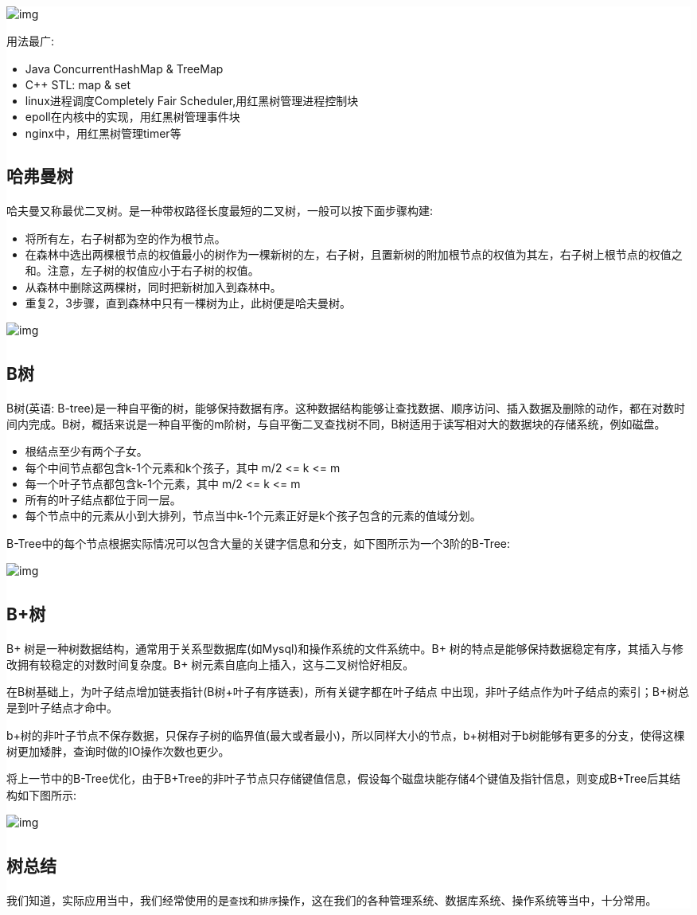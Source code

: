 ![img](https://pdai.tech/_images/alg/alg-tree-14.png)

用法最广:

- Java ConcurrentHashMap & TreeMap
- C++ STL: map & set
- linux进程调度Completely Fair Scheduler,用红黑树管理进程控制块
- epoll在内核中的实现，用红黑树管理事件块
- nginx中，用红黑树管理timer等

## 哈弗曼树

哈夫曼又称最优二叉树。是一种带权路径长度最短的二叉树，一般可以按下面步骤构建:

- 将所有左，右子树都为空的作为根节点。
- 在森林中选出两棵根节点的权值最小的树作为一棵新树的左，右子树，且置新树的附加根节点的权值为其左，右子树上根节点的权值之和。注意，左子树的权值应小于右子树的权值。
- 从森林中删除这两棵树，同时把新树加入到森林中。
- 重复2，3步骤，直到森林中只有一棵树为止，此树便是哈夫曼树。

![img](https://pdai.tech/_images/alg/alg-tree-13.png)

## B树

B树(英语: B-tree)是一种自平衡的树，能够保持数据有序。这种数据结构能够让查找数据、顺序访问、插入数据及删除的动作，都在对数时间内完成。B树，概括来说是一种自平衡的m阶树，与自平衡二叉查找树不同，B树适用于读写相对大的数据块的存储系统，例如磁盘。

- 根结点至少有两个子女。
- 每个中间节点都包含k-1个元素和k个孩子，其中 m/2 <= k <= m
- 每一个叶子节点都包含k-1个元素，其中 m/2 <= k <= m
- 所有的叶子结点都位于同一层。
- 每个节点中的元素从小到大排列，节点当中k-1个元素正好是k个孩子包含的元素的值域分划。

B-Tree中的每个节点根据实际情况可以包含大量的关键字信息和分支，如下图所示为一个3阶的B-Tree:

![img](https://pdai.tech/_images/alg/alg-tree-15.png)

## B+树

B+ 树是一种树数据结构，通常用于关系型数据库(如Mysql)和操作系统的文件系统中。B+ 树的特点是能够保持数据稳定有序，其插入与修改拥有较稳定的对数时间复杂度。B+ 树元素自底向上插入，这与二叉树恰好相反。

在B树基础上，为叶子结点增加链表指针(B树+叶子有序链表)，所有关键字都在叶子结点 中出现，非叶子结点作为叶子结点的索引；B+树总是到叶子结点才命中。

b+树的非叶子节点不保存数据，只保存子树的临界值(最大或者最小)，所以同样大小的节点，b+树相对于b树能够有更多的分支，使得这棵树更加矮胖，查询时做的IO操作次数也更少。

将上一节中的B-Tree优化，由于B+Tree的非叶子节点只存储键值信息，假设每个磁盘块能存储4个键值及指针信息，则变成B+Tree后其结构如下图所示:

![img](https://pdai.tech/_images/alg/alg-tree-16.png)

## 树总结

我们知道，实际应用当中，我们经常使用的是`查找`和`排序`操作，这在我们的各种管理系统、数据库系统、操作系统等当中，十分常用。
